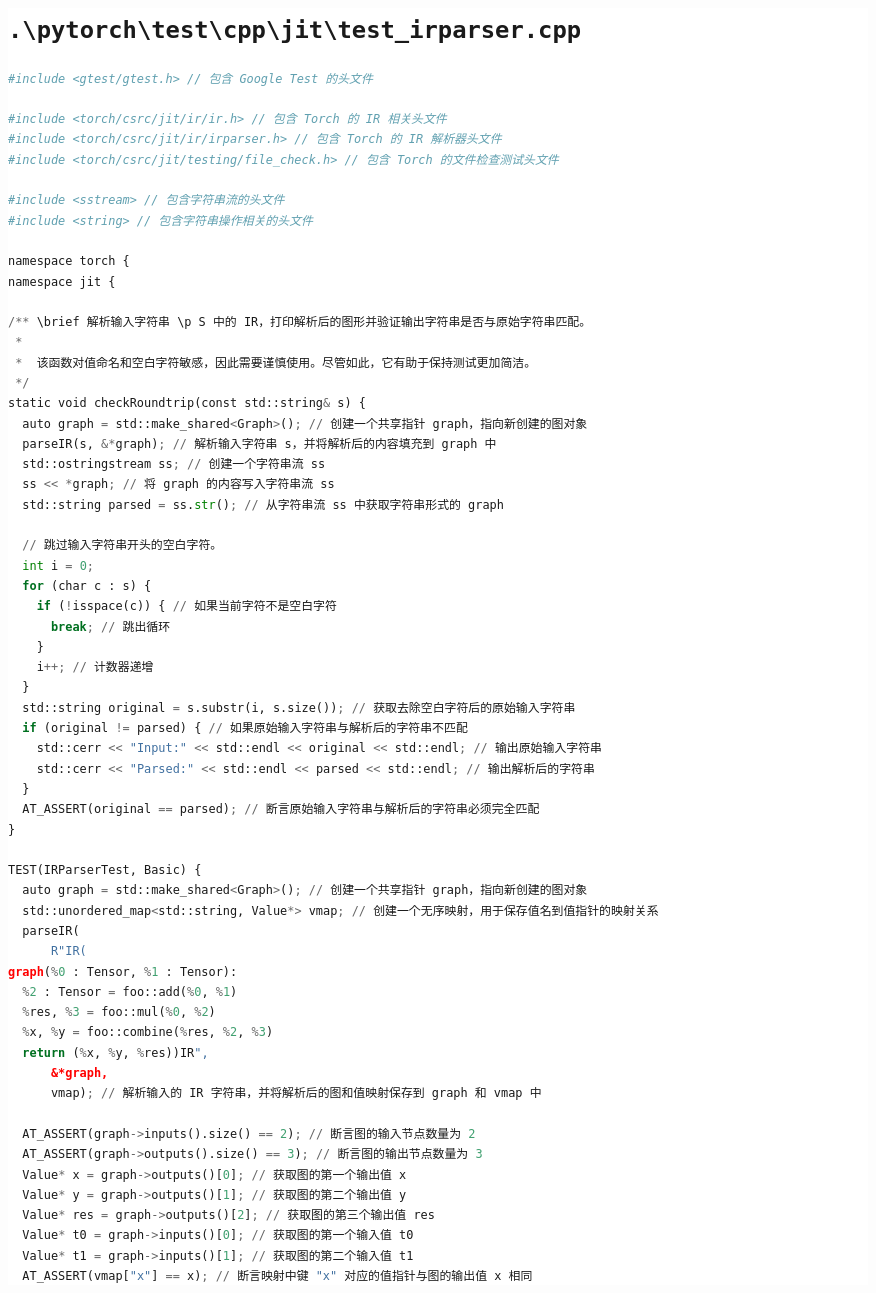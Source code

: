 # `.\pytorch\test\cpp\jit\test_irparser.cpp`

```py
#include <gtest/gtest.h> // 包含 Google Test 的头文件

#include <torch/csrc/jit/ir/ir.h> // 包含 Torch 的 IR 相关头文件
#include <torch/csrc/jit/ir/irparser.h> // 包含 Torch 的 IR 解析器头文件
#include <torch/csrc/jit/testing/file_check.h> // 包含 Torch 的文件检查测试头文件

#include <sstream> // 包含字符串流的头文件
#include <string> // 包含字符串操作相关的头文件

namespace torch {
namespace jit {

/** \brief 解析输入字符串 \p S 中的 IR，打印解析后的图形并验证输出字符串是否与原始字符串匹配。
 *
 *  该函数对值命名和空白字符敏感，因此需要谨慎使用。尽管如此，它有助于保持测试更加简洁。
 */
static void checkRoundtrip(const std::string& s) {
  auto graph = std::make_shared<Graph>(); // 创建一个共享指针 graph，指向新创建的图对象
  parseIR(s, &*graph); // 解析输入字符串 s，并将解析后的内容填充到 graph 中
  std::ostringstream ss; // 创建一个字符串流 ss
  ss << *graph; // 将 graph 的内容写入字符串流 ss
  std::string parsed = ss.str(); // 从字符串流 ss 中获取字符串形式的 graph

  // 跳过输入字符串开头的空白字符。
  int i = 0;
  for (char c : s) {
    if (!isspace(c)) { // 如果当前字符不是空白字符
      break; // 跳出循环
    }
    i++; // 计数器递增
  }
  std::string original = s.substr(i, s.size()); // 获取去除空白字符后的原始输入字符串
  if (original != parsed) { // 如果原始输入字符串与解析后的字符串不匹配
    std::cerr << "Input:" << std::endl << original << std::endl; // 输出原始输入字符串
    std::cerr << "Parsed:" << std::endl << parsed << std::endl; // 输出解析后的字符串
  }
  AT_ASSERT(original == parsed); // 断言原始输入字符串与解析后的字符串必须完全匹配
}

TEST(IRParserTest, Basic) {
  auto graph = std::make_shared<Graph>(); // 创建一个共享指针 graph，指向新创建的图对象
  std::unordered_map<std::string, Value*> vmap; // 创建一个无序映射，用于保存值名到值指针的映射关系
  parseIR(
      R"IR(
graph(%0 : Tensor, %1 : Tensor):
  %2 : Tensor = foo::add(%0, %1)
  %res, %3 = foo::mul(%0, %2)
  %x, %y = foo::combine(%res, %2, %3)
  return (%x, %y, %res))IR",
      &*graph,
      vmap); // 解析输入的 IR 字符串，并将解析后的图和值映射保存到 graph 和 vmap 中

  AT_ASSERT(graph->inputs().size() == 2); // 断言图的输入节点数量为 2
  AT_ASSERT(graph->outputs().size() == 3); // 断言图的输出节点数量为 3
  Value* x = graph->outputs()[0]; // 获取图的第一个输出值 x
  Value* y = graph->outputs()[1]; // 获取图的第二个输出值 y
  Value* res = graph->outputs()[2]; // 获取图的第三个输出值 res
  Value* t0 = graph->inputs()[0]; // 获取图的第一个输入值 t0
  Value* t1 = graph->inputs()[1]; // 获取图的第二个输入值 t1
  AT_ASSERT(vmap["x"] == x); // 断言映射中键 "x" 对应的值指针与图的输出值 x 相同
```